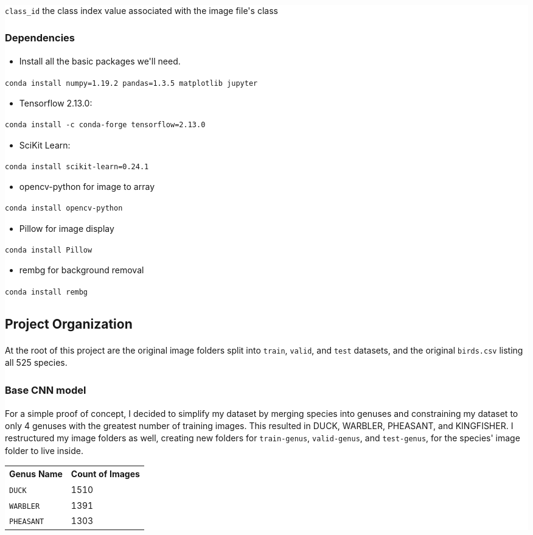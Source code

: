   </tr>
       <tr>
    <td style="text-align: left"><code>class_id</code></td>
    <td style="text-align: left">the class index value associated with the image file's class</td>
  </tr>

</table>

### Dependencies

* Install all the basic packages we'll need.

```
conda install numpy=1.19.2 pandas=1.3.5 matplotlib jupyter 
```

* Tensorflow 2.13.0: 
```
conda install -c conda-forge tensorflow=2.13.0
```

* SciKit Learn: 
```
conda install scikit-learn=0.24.1 
```

* opencv-python for image to array
```
conda install opencv-python
```

* Pillow for image display
```
conda install Pillow
```

* rembg for background removal
```
conda install rembg
```

## Project Organization

At the root of this project are the original image folders split into ```train```, ```valid```, and ```test```  datasets, and the original ```birds.csv``` listing all 525 species. 

### Base CNN model
For a simple proof of concept, I decided to simplify my dataset by merging species into genuses and constraining my dataset to only 4 genuses with the greatest number of training images. This resulted in DUCK, WARBLER, PHEASANT, and KINGFISHER. I restructured my image folders as well, creating new folders for ```train-genus```, ```valid-genus```, and ```test-genus```, for the species' image folder to live inside. 

<table>
  <tr>
    <th style="text-align: left;">Genus Name</th>
    <th style="text-align: left;">Count of Images</th>
  </tr>
  <tr>
    <td style="text-align: left"> <code>DUCK</code> </td>
    <td style="text-align: left">1510</td>
  </tr>
    <tr>
    <td style="text-align: left"><code>WARBLER</code></td>
    <td style="text-align: left">1391</td>
  </tr>
  <tr>
    <td style="text-align: left"><code>PHEASANT</code></td>
    <td style="text-align: left">1303</td>